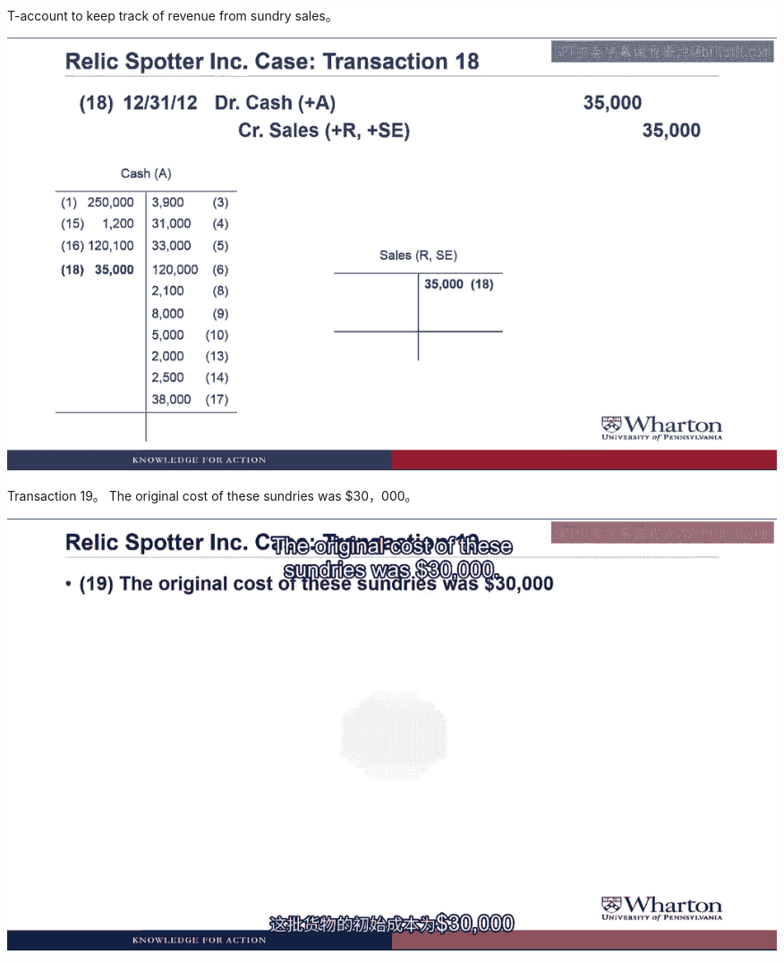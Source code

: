  T-account to keep track of revenue from sundry sales。



![](img/1f9aeef939639bfbb174b295c5831e4c_135.png)

 Transaction 19。 The original cost of these sundries was $30，000。



![](img/1f9aeef939639bfbb174b295c5831e4c_137.png)
